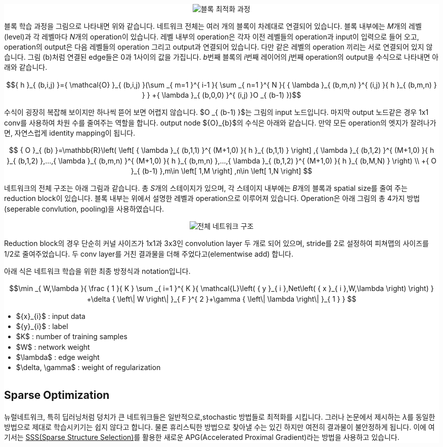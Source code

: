 <div align="center">
<img src="https://i.imgur.com/7HP09T3.png" title="블록 최적화 과정" />
</div>

블록 학습 과정을 그림으로 나타내면 위와 같습니다. 네트워크 전체는 여러 개의 블록이 차례대로 연결되어 있습니다. 블록 내부에는 $M$개의 레벨(level)과 각 레벨마다 $N$개의 operation이 있습니다. 레벨 내부의 operation은 각자 이전 레벨들의 operation과 input이 입력으로 들어 오고, operation의 output은 다음 레벨들의 operation 그리고 output과 연결되어 있습니다. 다만 같은 레벨의 operation 끼리는 서로 연결되어 있지 않습니다. 그림 (b)처럼 연결된 edge들은 0과 1사이의 값을 가집니다. $b$번째 블록의 $i$번째 레이어의 $j$번째 operation의 output을 수식으로 나타내면 아래와 같습니다.

$${ h }_{ (b,i,j) }={ \mathcal{O} }_{ (b,i,j) }(\sum _{ m=1 }^{ i-1 }{ \sum _{ n=1 }^{ N }{ { \lambda  }_{ (b,m,n) }^{ (i,j) }{ h }_{ (b,m,n) } }  } +{ \lambda  }_{ (b,0,0) }^{ (i,j) }O _{ (b-1) })$$

<div>
수식이 굉장히 복잡해 보이지만 하나씩 뜯어 보면 어렵지 않습니다. $O _{ (b-1) }$는 그림의 input 노드입니다. 마지막 output 노드같은 경우 1x1 conv를 사용하여 차원 수를 줄여주는 역할을 합니다. output node ${O}_{b}$의 수식은 아래와 같습니다. 만약 모든 operation의 엣지가 잘려나가면, 자연스럽게 identity mapping이 됩니다. 
</div>

$$
{ O }_{ (b) }=\mathbb{R}\left( \left[ { \lambda  }_{ (b,1,1) }^{ (M+1,0) }{ h }_{ (b,1,1) } \right] ,{ \lambda  }_{ (b,1,2) }^{ (M+1,0) }{ h }_{ (b,1,2) },...,{ \lambda  }_{ (b,m,n) }^{ (M+1,0) }{ h }_{ (b,m,n) },...,{ \lambda  }_{ (b,1,2) }^{ (M+1,0) }{ h }_{ (b,M,N) } \right) \\ +{ O }_{ (b-1) },m\in \left[ 1,M \right] ,n\in \left[ 1,N \right] 
$$

네트워크의 전체 구조는 아래 그림과 같습니다. 총 $S$개의 스테이지가 있으며, 각 스테이지 내부에는 $B$개의 블록과 spatial size를 줄여 주는 reduction block이 있습니다. 블록 내부는 위에서 설명한 레벨과 operation으로 이루어져 있습니다. Operation은 아래 그림의 총 4가지 방법(seperable convlution, pooling)을 사용하였습니다.

<div align='center'>
<img src="https://i.imgur.com/0pk48wQ.png" title="전체 네트워크 구조" />
</div>

Reduction block의 경우 단순히 커널 사이즈가 1x1과 3x3인 convolution layer 두 개로 되어 있으며, stride를 2로 설정하여 피쳐맵의 사이즈를 1/2로 줄여주었습니다. 두 conv layer를 거친 결과물을 더해 주었다고(elementwise add) 합니다. 

아래 식은 네트워크 학습을 위한 최종 방정식과 notation입니다.

$$\min _{ W,\lambda  }{ \frac { 1 }{ K } \sum _{ i=1 }^{ K }{ \mathcal{L}\left( { y }_{ i },Net\left( { x }_{ i },W,\lambda  \right)  \right)  } +\delta { \left\| W \right\|  }_{ F }^{ 2 }+\gamma { \left\| \lambda  \right\|  }_{ 1 } } $$

- <div>${x}_{i}$ : input data</div>
- <div>${y}_{i}$ : label</div>
- <div>$K$ : number of training samples</div>
- <div>$W$ : network weight</div>
- <div>$\lambda$ : edge weight</div>
- <div>$\delta, \gamma$ : weight of regularization</div>

## Sparse Optimization

뉴럴네트워크, 특히 딥러닝처럼 덩치가 큰 네트워크들은 일반적으로,stochastic 방법들로 최적화를 시킵니다. 그러나 논문에서 제시하는 $\lambda$를 동일한 방법으로 제대로 학습시키기는 쉽지 않다고 합니다. 물론 휴리스틱한 방법으로 찾아낼 수는 있긴 하지만 여전히 결과물이 불안정하게 됩니다. 이에 여기서는 [SSS(Sparse Structure Selection)](https://arxiv.org/abs/1707.01213)를 활용한 새로운 APG(Accelerated Proximal Gradient)라는 방법을 사용하고 있습니다. 
